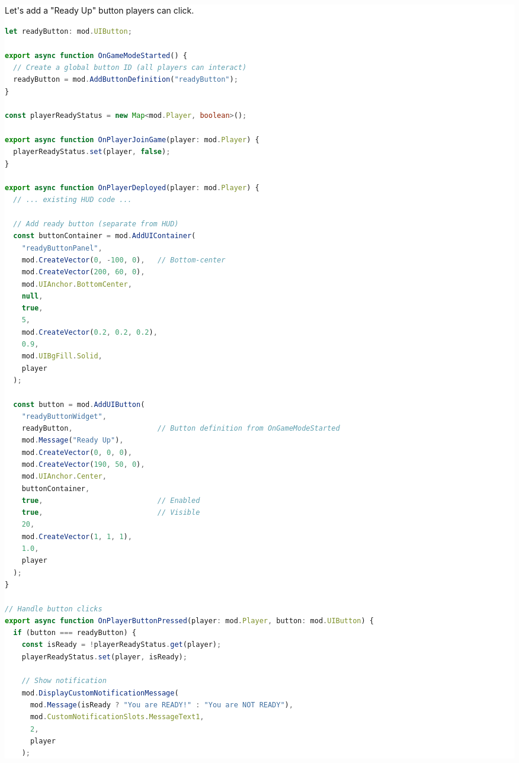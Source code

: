 Let's add a "Ready Up" button players can click.

```typescript
let readyButton: mod.UIButton;

export async function OnGameModeStarted() {
  // Create a global button ID (all players can interact)
  readyButton = mod.AddButtonDefinition("readyButton");
}

const playerReadyStatus = new Map<mod.Player, boolean>();

export async function OnPlayerJoinGame(player: mod.Player) {
  playerReadyStatus.set(player, false);
}

export async function OnPlayerDeployed(player: mod.Player) {
  // ... existing HUD code ...

  // Add ready button (separate from HUD)
  const buttonContainer = mod.AddUIContainer(
    "readyButtonPanel",
    mod.CreateVector(0, -100, 0),   // Bottom-center
    mod.CreateVector(200, 60, 0),
    mod.UIAnchor.BottomCenter,
    null,
    true,
    5,
    mod.CreateVector(0.2, 0.2, 0.2),
    0.9,
    mod.UIBgFill.Solid,
    player
  );

  const button = mod.AddUIButton(
    "readyButtonWidget",
    readyButton,                    // Button definition from OnGameModeStarted
    mod.Message("Ready Up"),
    mod.CreateVector(0, 0, 0),
    mod.CreateVector(190, 50, 0),
    mod.UIAnchor.Center,
    buttonContainer,
    true,                           // Enabled
    true,                           // Visible
    20,
    mod.CreateVector(1, 1, 1),
    1.0,
    player
  );
}

// Handle button clicks
export async function OnPlayerButtonPressed(player: mod.Player, button: mod.UIButton) {
  if (button === readyButton) {
    const isReady = !playerReadyStatus.get(player);
    playerReadyStatus.set(player, isReady);

    // Show notification
    mod.DisplayCustomNotificationMessage(
      mod.Message(isReady ? "You are READY!" : "You are NOT READY"),
      mod.CustomNotificationSlots.MessageText1,
      2,
      player
    );
```
